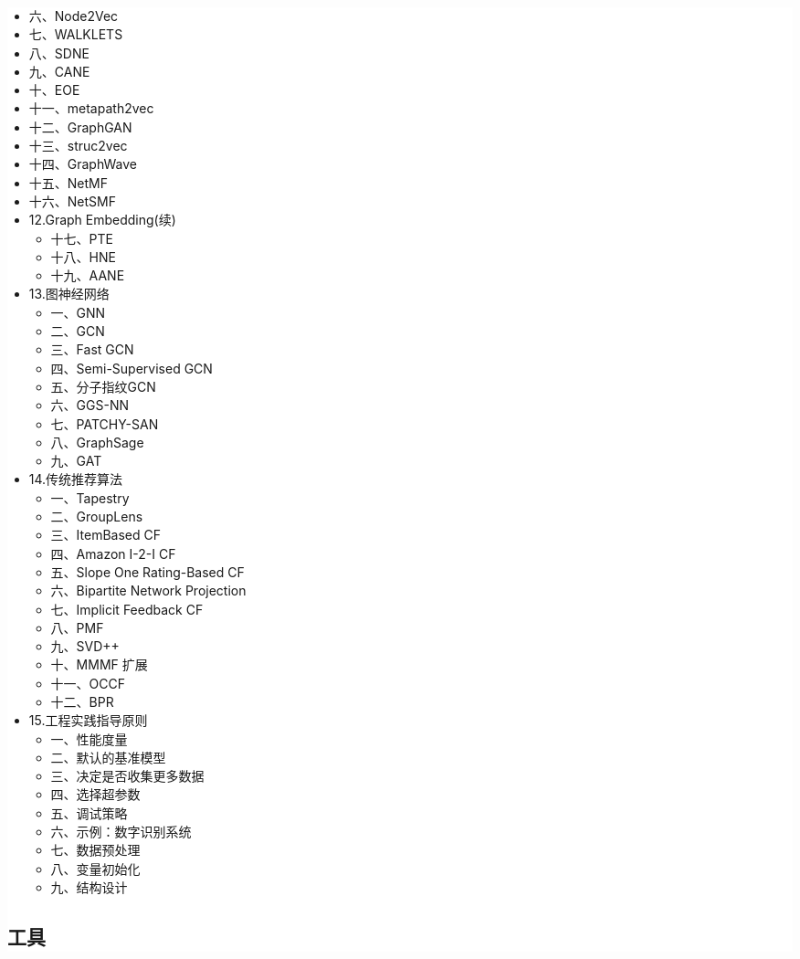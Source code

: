   - 六、Node2Vec
  - 七、WALKLETS
  - 八、SDNE
  - 九、CANE
  - 十、EOE
  - 十一、metapath2vec
  - 十二、GraphGAN
  - 十三、struc2vec
  - 十四、GraphWave
  - 十五、NetMF
  - 十六、NetSMF
- 12.Graph Embedding(续)
  - 十七、PTE
  - 十八、HNE
  - 十九、AANE
- 13.图神经网络
  - 一、GNN
  - 二、GCN
  - 三、Fast GCN
  - 四、Semi-Supervised GCN
  - 五、分子指纹GCN
  - 六、GGS-NN
  - 七、PATCHY-SAN
  - 八、GraphSage
  - 九、GAT
- 14.传统推荐算法
  - 一、Tapestry
  - 二、GroupLens
  - 三、ItemBased CF
  - 四、Amazon I-2-I CF
  - 五、Slope One Rating-Based CF
  - 六、Bipartite Network Projection
  - 七、Implicit Feedback CF
  - 八、PMF
  - 九、SVD++
  - 十、MMMF 扩展
  - 十一、OCCF
  - 十二、BPR
- 15.工程实践指导原则
  - 一、性能度量
  - 二、默认的基准模型
  - 三、决定是否收集更多数据
  - 四、选择超参数
  - 五、调试策略
  - 六、示例：数字识别系统
  - 七、数据预处理
  - 八、变量初始化
  - 九、结构设计

## 工具
